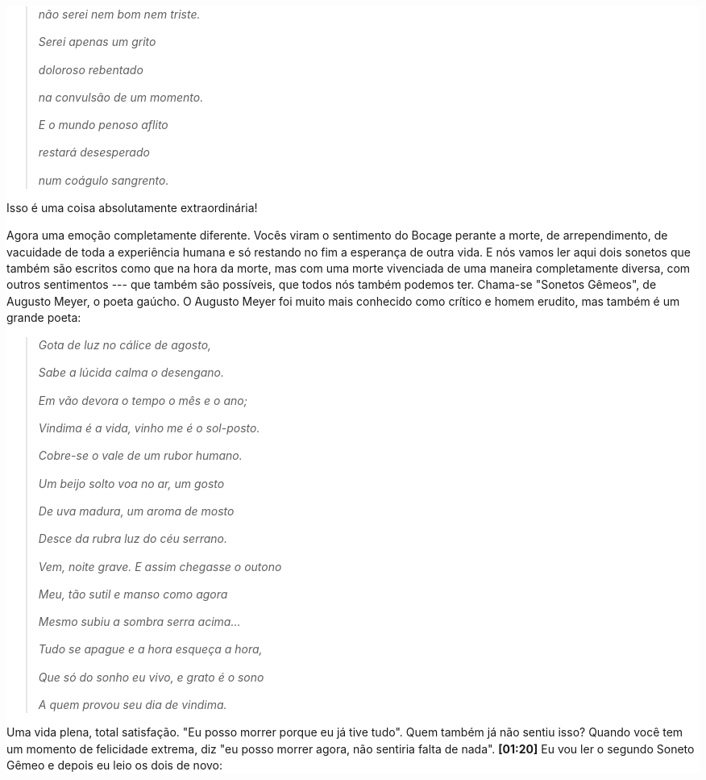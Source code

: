 > *não serei nem bom nem triste.*
>
> *Serei apenas um grito*
>
> *doloroso rebentado*
>
> *na convulsão de um momento.*
>
> *E o mundo penoso aflito*
>
> *restará desesperado*
>
> *num coágulo sangrento.*

Isso é uma coisa absolutamente extraordinária!

Agora uma emoção completamente diferente. Vocês viram o sentimento do Bocage perante a morte, de arrependimento, de vacuidade de toda a experiência humana e só restando no fim a esperança de outra vida. E nós vamos ler aqui dois sonetos que também são escritos como que na hora da morte, mas com uma morte vivenciada de uma maneira completamente diversa, com outros sentimentos --- que também são possíveis, que todos nós também podemos ter. Chama-se "Sonetos Gêmeos", de Augusto Meyer, o poeta gaúcho. O Augusto Meyer foi muito mais conhecido como crítico e homem erudito, mas também é um grande poeta:

> *Gota de luz no cálice de agosto,*
>
> *Sabe a lúcida calma o desengano.*
>
> *Em vão devora o tempo o mês e o ano;*
>
> *Vindima é a vida, vinho me é o sol-posto.*
>
> *Cobre-se o vale de um rubor humano.*
>
> *Um beijo solto voa no ar, um gosto*
>
> *De uva madura, um aroma de mosto*
>
> *Desce da rubra luz do céu serrano.*
>
> *Vem, noite grave. E assim chegasse o outono*
>
> *Meu, tão sutil e manso como agora*
>
> *Mesmo subiu a sombra serra acima\...*
>
> *Tudo se apague e a hora esqueça a hora,*
>
> *Que só do sonho eu vivo, e grato é o sono*
>
> *A quem provou seu dia de vindima.*

Uma vida plena, total satisfação. "Eu posso morrer porque eu já tive tudo". Quem também já não sentiu isso? Quando você tem um momento de felicidade extrema, diz "eu posso morrer agora, não sentiria falta de nada". **\[01:20\]** Eu vou ler o segundo Soneto Gêmeo e depois eu leio os dois de novo:
